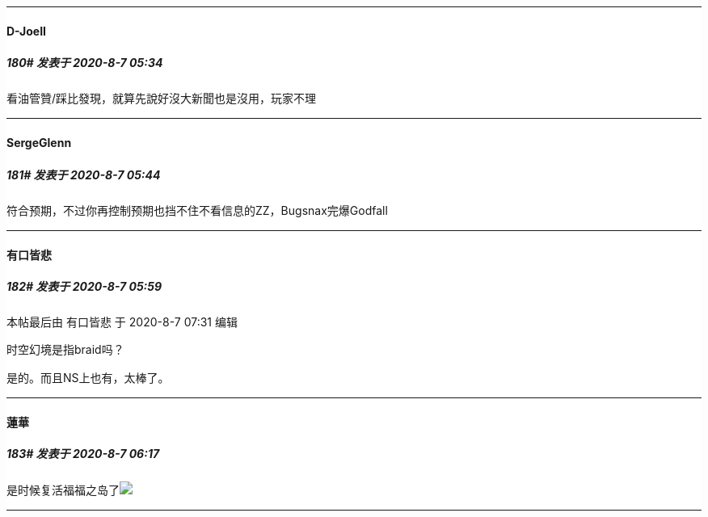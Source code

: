 -----

####  D-JoeII  
##### 180#       发表于 2020-8-7 05:34




看油管贊/踩比發現，就算先說好沒大新聞也是沒用，玩家不理







-----

####  SergeGlenn  
##### 181#       发表于 2020-8-7 05:44




符合预期，不过你再控制预期也挡不住不看信息的ZZ，Bugsnax完爆Godfall







-----

####  有口皆悲  
##### 182#       发表于 2020-8-7 05:59



 本帖最后由 有口皆悲 于 2020-8-7 07:31 编辑 

时空幻境是指braid吗？

是的。而且NS上也有，太棒了。







-----

####  蓮華  
##### 183#       发表于 2020-8-7 06:17




是时候复活福福之岛了<img src="https://static.saraba1st.com/image/smiley/face2017/037.png" referrerpolicy="no-referrer">







-----
